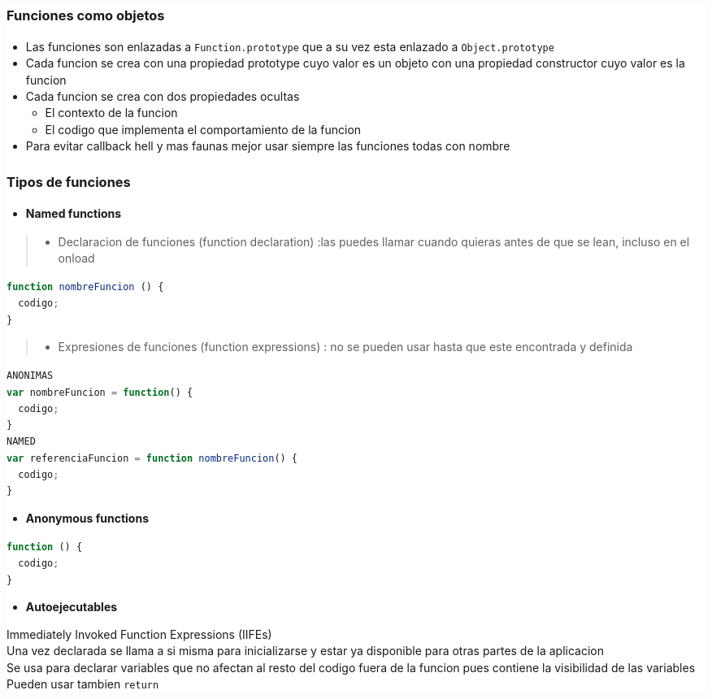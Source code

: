 ### Funciones como objetos

* Las funciones son enlazadas a `Function.prototype` que a su vez esta enlazado
 a `Object.prototype`  
* Cada funcion se crea con una propiedad prototype cuyo valor es un objeto con
 una propiedad constructor cuyo valor es la funcion  
* Cada funcion se crea con dos propiedades ocultas
    * El contexto de la funcion
    * El codigo que implementa el comportamiento de la funcion
* Para evitar callback hell y mas faunas mejor usar siempre las funciones todas
con nombre  

### Tipos de funciones

* **Named functions**

> * Declaracion de funciones (function declaration) :las puedes llamar cuando quieras antes de que se lean, incluso en el onload

```js
function nombreFuncion () {
  codigo;
}
```

> * Expresiones de funciones (function expressions) :  no se pueden usar hasta
que este encontrada y definida

```js
ANONIMAS
var nombreFuncion = function() {
  codigo;
}
NAMED
var referenciaFuncion = function nombreFuncion() {
  codigo;
}
```

* **Anonymous functions**

```js
function () {
  codigo;
}
```

* **Autoejecutables**  

Immediately Invoked Function Expressions (IIFEs)  
Una vez declarada se llama a si misma para inicializarse y estar ya disponible 
para otras partes de la aplicacion     
Se usa para declarar variables que no afectan al resto del codigo fuera de la funcion pues contiene la visibilidad de las variables  
Pueden usar tambien `return`  
